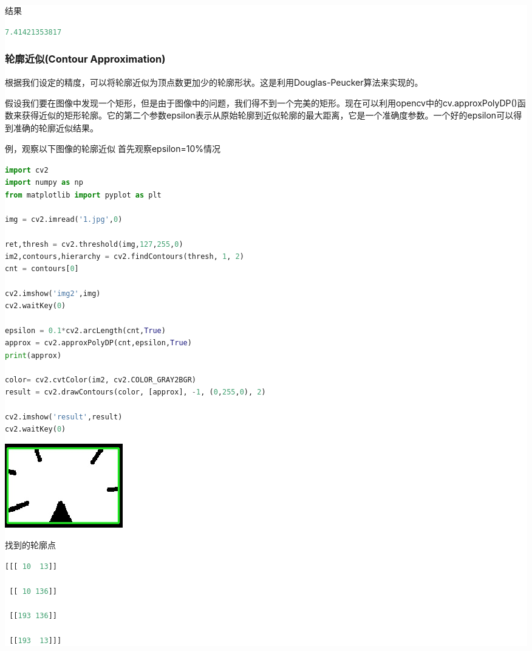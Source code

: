 结果

```python
7.41421353817
```

### 轮廓近似(Contour Approximation)

根据我们设定的精度，可以将轮廓近似为顶点数更加少的轮廓形状。这是利用Douglas-Peucker算法来实现的。

假设我们要在图像中发现一个矩形，但是由于图像中的问题，我们得不到一个完美的矩形。现在可以利用opencv中的cv.approxPolyDP()函数来获得近似的矩形轮廓。它的第二个参数epsilon表示从原始轮廓到近似轮廓的最大距离，它是一个准确度参数。一个好的epsilon可以得到准确的轮廓近似结果。

例，观察以下图像的轮廓近似
首先观察epsilon=10%情况

```python
import cv2 
import numpy as np
from matplotlib import pyplot as plt

img = cv2.imread('1.jpg',0)

ret,thresh = cv2.threshold(img,127,255,0)
im2,contours,hierarchy = cv2.findContours(thresh, 1, 2)
cnt = contours[0]

cv2.imshow('img2',img)
cv2.waitKey(0)

epsilon = 0.1*cv2.arcLength(cnt,True)
approx = cv2.approxPolyDP(cnt,epsilon,True)
print(approx)

color= cv2.cvtColor(im2, cv2.COLOR_GRAY2BGR)
result = cv2.drawContours(color, [approx], -1, (0,255,0), 2)

cv2.imshow('result',result)
cv2.waitKey(0)
```

![在这里插入图片描述](DLH-101液晶显示屏相关问题难题资料记录文档.assets/20190724134911568.jpg)

找到的轮廓点

```python
[[[ 10  13]]

 [[ 10 136]]

 [[193 136]]

 [[193  13]]]
```
